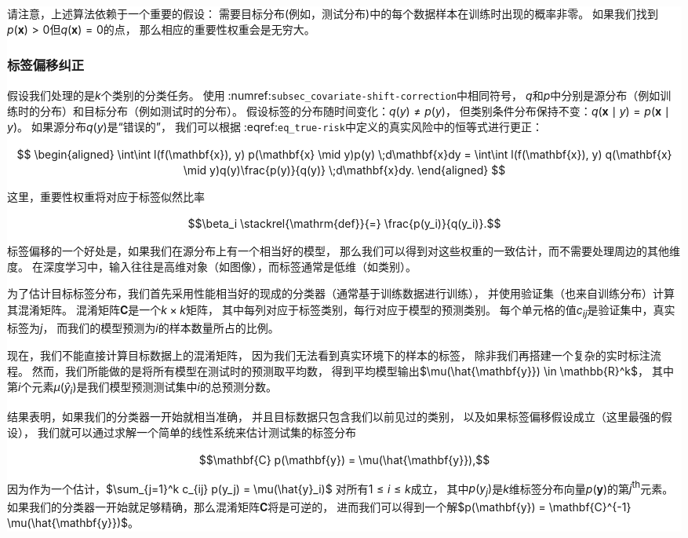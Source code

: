 请注意，上述算法依赖于一个重要的假设：
需要目标分布(例如，测试分布)中的每个数据样本在训练时出现的概率非零。
如果我们找到$p(\mathbf{x}) > 0$但$q(\mathbf{x}) = 0$的点，
那么相应的重要性权重会是无穷大。

### 标签偏移纠正

假设我们处理的是$k$个类别的分类任务。
使用 :numref:`subsec_covariate-shift-correction`中相同符号，
$q$和$p$中分别是源分布（例如训练时的分布）和目标分布（例如测试时的分布）。
假设标签的分布随时间变化：$q(y) \neq p(y)$，
但类别条件分布保持不变：$q(\mathbf{x} \mid y)=p(\mathbf{x} \mid y)$。
如果源分布$q(y)$是“错误的”，
我们可以根据 :eqref:`eq_true-risk`中定义的真实风险中的恒等式进行更正：

$$
\begin{aligned}
\int\int l(f(\mathbf{x}), y) p(\mathbf{x} \mid y)p(y) \;d\mathbf{x}dy =
\int\int l(f(\mathbf{x}), y) q(\mathbf{x} \mid y)q(y)\frac{p(y)}{q(y)} \;d\mathbf{x}dy.
\end{aligned}
$$

这里，重要性权重将对应于标签似然比率

$$\beta_i \stackrel{\mathrm{def}}{=} \frac{p(y_i)}{q(y_i)}.$$

标签偏移的一个好处是，如果我们在源分布上有一个相当好的模型，
那么我们可以得到对这些权重的一致估计，而不需要处理周边的其他维度。
在深度学习中，输入往往是高维对象（如图像），而标签通常是低维（如类别）。

为了估计目标标签分布，我们首先采用性能相当好的现成的分类器（通常基于训练数据进行训练），
并使用验证集（也来自训练分布）计算其混淆矩阵。
混淆矩阵$\mathbf{C}$是一个$k \times k$矩阵，
其中每列对应于标签类别，每行对应于模型的预测类别。
每个单元格的值$c_{ij}$是验证集中，真实标签为$j$，
而我们的模型预测为$i$的样本数量所占的比例。

现在，我们不能直接计算目标数据上的混淆矩阵，
因为我们无法看到真实环境下的样本的标签，
除非我们再搭建一个复杂的实时标注流程。
然而，我们所能做的是将所有模型在测试时的预测取平均数，
得到平均模型输出$\mu(\hat{\mathbf{y}}) \in \mathbb{R}^k$，
其中第$i$个元素$\mu(\hat{y}_i)$是我们模型预测测试集中$i$的总预测分数。

结果表明，如果我们的分类器一开始就相当准确，
并且目标数据只包含我们以前见过的类别，
以及如果标签偏移假设成立（这里最强的假设），
我们就可以通过求解一个简单的线性系统来估计测试集的标签分布

$$\mathbf{C} p(\mathbf{y}) = \mu(\hat{\mathbf{y}}),$$

因为作为一个估计，$\sum_{j=1}^k c_{ij} p(y_j) = \mu(\hat{y}_i)$
对所有$1 \leq i \leq k$成立，
其中$p(y_j)$是$k$维标签分布向量$p(\mathbf{y})$的第$j^\mathrm{th}$元素。
如果我们的分类器一开始就足够精确，那么混淆矩阵$\mathbf{C}$将是可逆的，
进而我们可以得到一个解$p(\mathbf{y}) = \mathbf{C}^{-1} \mu(\hat{\mathbf{y}})$。

